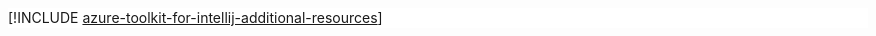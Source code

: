 [!INCLUDE [azure-toolkit-for-intellij-additional-resources](../includes/azure-toolkit-for-intellij-additional-resources.md)]



[Azure Management Portal]: http://go.microsoft.com/fwlink/?LinkID=512959
[Azure Sign In for IntelliJ]: ./azure-toolkit-for-intellij-sign-in-instructions.md
[Configuring Artifacts]: https://www.jetbrains.com/help/idea/2016.1/configuring-artifacts.html (Configuración de artefactos)
[Deploy Spring Boot on Linux in AKS]: /azure/container-service/kubernetes/container-service-deploy-spring-boot-app-on-linux
[Docker]: https://www.docker.com/
[Publish Container with Azure Toolkit]: ./azure-toolkit-for-intellij-publish-as-docker-container.md
[Spring Boot]: http://projects.spring.io/spring-boot/
[Spring Framework]: https://spring.io/



[CL01]: media/azure-toolkit-for-intellij-publish-spring-boot-docker-app/CL01.png
[CL02a]: media/azure-toolkit-for-intellij-publish-spring-boot-docker-app/CL02a.png
[CL02b]: media/azure-toolkit-for-intellij-publish-spring-boot-docker-app/CL02b.png
[CL03]: media/azure-toolkit-for-intellij-publish-spring-boot-docker-app/CL03.png
[CL04]: media/azure-toolkit-for-intellij-publish-spring-boot-docker-app/CL04.png
[CL05]: media/azure-toolkit-for-intellij-publish-spring-boot-docker-app/CL05.png
[CL06]: media/azure-toolkit-for-intellij-publish-spring-boot-docker-app/CL06.png
[CL07]: media/azure-toolkit-for-intellij-publish-spring-boot-docker-app/CL07.png
[CL08]: media/azure-toolkit-for-intellij-publish-spring-boot-docker-app/CL08.png
[CL09]: media/azure-toolkit-for-intellij-publish-spring-boot-docker-app/CL09.png
[CL10]: media/azure-toolkit-for-intellij-publish-spring-boot-docker-app/CL10.png
[CL11]: media/azure-toolkit-for-intellij-publish-spring-boot-docker-app/CL11.png
[CL12]: media/azure-toolkit-for-intellij-publish-spring-boot-docker-app/CL12.png
[CL13]: media/azure-toolkit-for-intellij-publish-spring-boot-docker-app/CL13.png
[CL14]: media/azure-toolkit-for-intellij-publish-spring-boot-docker-app/CL14.png

[ART01]: media/azure-toolkit-for-intellij-publish-spring-boot-docker-app/ART01.png
[ART02]: media/azure-toolkit-for-intellij-publish-spring-boot-docker-app/ART02.png
[ART03]: media/azure-toolkit-for-intellij-publish-spring-boot-docker-app/ART03.png
[ART04a]: media/azure-toolkit-for-intellij-publish-spring-boot-docker-app/ART04a.png
[ART04b]: media/azure-toolkit-for-intellij-publish-spring-boot-docker-app/ART04b.png
[ART04c]: media/azure-toolkit-for-intellij-publish-spring-boot-docker-app/ART04c.png
[ART04d]: media/azure-toolkit-for-intellij-publish-spring-boot-docker-app/ART04d.png
[ART05]: media/azure-toolkit-for-intellij-publish-spring-boot-docker-app/ART05.png

[BU01]: media/azure-toolkit-for-intellij-publish-spring-boot-docker-app/BU01.png
[BU02]: media/azure-toolkit-for-intellij-publish-spring-boot-docker-app/BU02.png
[BU03]: media/azure-toolkit-for-intellij-publish-spring-boot-docker-app/BU03.png
[BU04]: media/azure-toolkit-for-intellij-publish-spring-boot-docker-app/BU04.png
[BU05]: media/azure-toolkit-for-intellij-publish-spring-boot-docker-app/BU05.png
[BU06]: media/azure-toolkit-for-intellij-publish-spring-boot-docker-app/BU06.png

[PU01]: media/azure-toolkit-for-intellij-publish-spring-boot-docker-app/PU01.png
[PU02]: media/azure-toolkit-for-intellij-publish-spring-boot-docker-app/PU02.png
[PU03a]: media/azure-toolkit-for-intellij-publish-spring-boot-docker-app/PU03a.png
[PU03b]: media/azure-toolkit-for-intellij-publish-spring-boot-docker-app/PU03b.png
[PU04]: media/azure-toolkit-for-intellij-publish-spring-boot-docker-app/PU04.png
[PU05]: media/azure-toolkit-for-intellij-publish-spring-boot-docker-app/PU05.png
[PU06]: media/azure-toolkit-for-intellij-publish-spring-boot-docker-app/PU06.png
